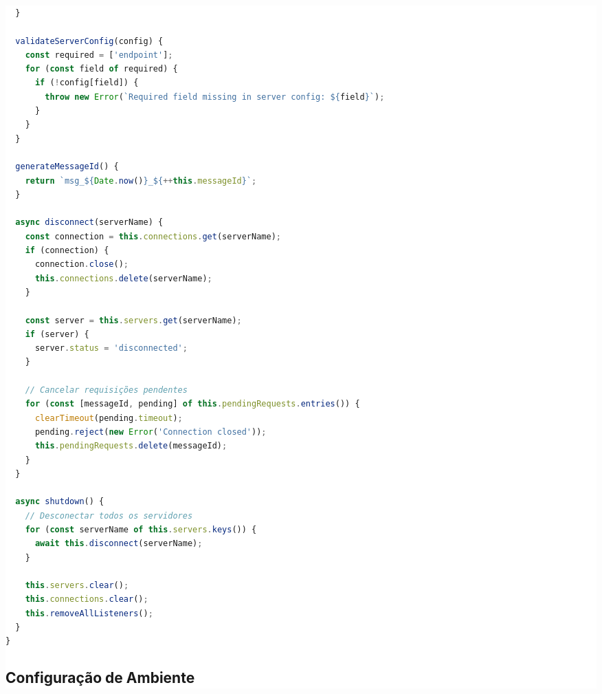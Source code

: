 ```javascript
  }

  validateServerConfig(config) {
    const required = ['endpoint'];
    for (const field of required) {
      if (!config[field]) {
        throw new Error(`Required field missing in server config: ${field}`);
      }
    }
  }

  generateMessageId() {
    return `msg_${Date.now()}_${++this.messageId}`;
  }

  async disconnect(serverName) {
    const connection = this.connections.get(serverName);
    if (connection) {
      connection.close();
      this.connections.delete(serverName);
    }
    
    const server = this.servers.get(serverName);
    if (server) {
      server.status = 'disconnected';
    }
    
    // Cancelar requisições pendentes
    for (const [messageId, pending] of this.pendingRequests.entries()) {
      clearTimeout(pending.timeout);
      pending.reject(new Error('Connection closed'));
      this.pendingRequests.delete(messageId);
    }
  }

  async shutdown() {
    // Desconectar todos os servidores
    for (const serverName of this.servers.keys()) {
      await this.disconnect(serverName);
    }
    
    this.servers.clear();
    this.connections.clear();
    this.removeAllListeners();
  }
}
```

## Configuração de Ambiente
